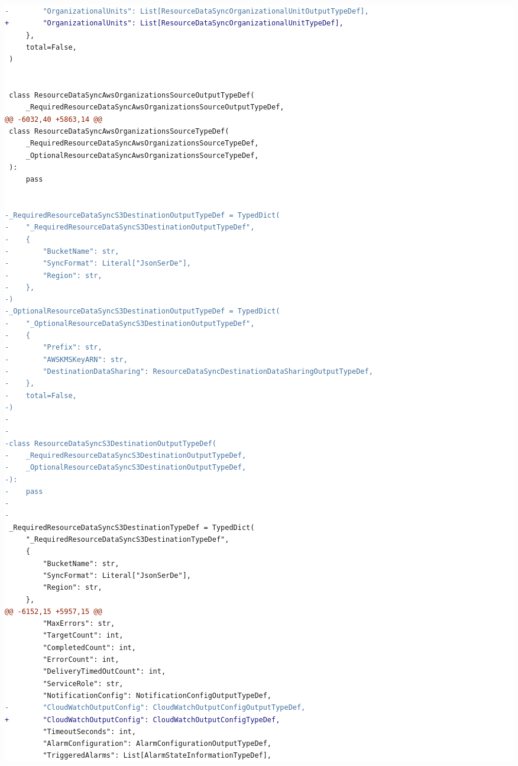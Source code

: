 ```diff
-        "OrganizationalUnits": List[ResourceDataSyncOrganizationalUnitOutputTypeDef],
+        "OrganizationalUnits": List[ResourceDataSyncOrganizationalUnitTypeDef],
     },
     total=False,
 )
 
 
 class ResourceDataSyncAwsOrganizationsSourceOutputTypeDef(
     _RequiredResourceDataSyncAwsOrganizationsSourceOutputTypeDef,
@@ -6032,40 +5863,14 @@
 class ResourceDataSyncAwsOrganizationsSourceTypeDef(
     _RequiredResourceDataSyncAwsOrganizationsSourceTypeDef,
     _OptionalResourceDataSyncAwsOrganizationsSourceTypeDef,
 ):
     pass
 
 
-_RequiredResourceDataSyncS3DestinationOutputTypeDef = TypedDict(
-    "_RequiredResourceDataSyncS3DestinationOutputTypeDef",
-    {
-        "BucketName": str,
-        "SyncFormat": Literal["JsonSerDe"],
-        "Region": str,
-    },
-)
-_OptionalResourceDataSyncS3DestinationOutputTypeDef = TypedDict(
-    "_OptionalResourceDataSyncS3DestinationOutputTypeDef",
-    {
-        "Prefix": str,
-        "AWSKMSKeyARN": str,
-        "DestinationDataSharing": ResourceDataSyncDestinationDataSharingOutputTypeDef,
-    },
-    total=False,
-)
-
-
-class ResourceDataSyncS3DestinationOutputTypeDef(
-    _RequiredResourceDataSyncS3DestinationOutputTypeDef,
-    _OptionalResourceDataSyncS3DestinationOutputTypeDef,
-):
-    pass
-
-
 _RequiredResourceDataSyncS3DestinationTypeDef = TypedDict(
     "_RequiredResourceDataSyncS3DestinationTypeDef",
     {
         "BucketName": str,
         "SyncFormat": Literal["JsonSerDe"],
         "Region": str,
     },
@@ -6152,15 +5957,15 @@
         "MaxErrors": str,
         "TargetCount": int,
         "CompletedCount": int,
         "ErrorCount": int,
         "DeliveryTimedOutCount": int,
         "ServiceRole": str,
         "NotificationConfig": NotificationConfigOutputTypeDef,
-        "CloudWatchOutputConfig": CloudWatchOutputConfigOutputTypeDef,
+        "CloudWatchOutputConfig": CloudWatchOutputConfigTypeDef,
         "TimeoutSeconds": int,
         "AlarmConfiguration": AlarmConfigurationOutputTypeDef,
         "TriggeredAlarms": List[AlarmStateInformationTypeDef],
```